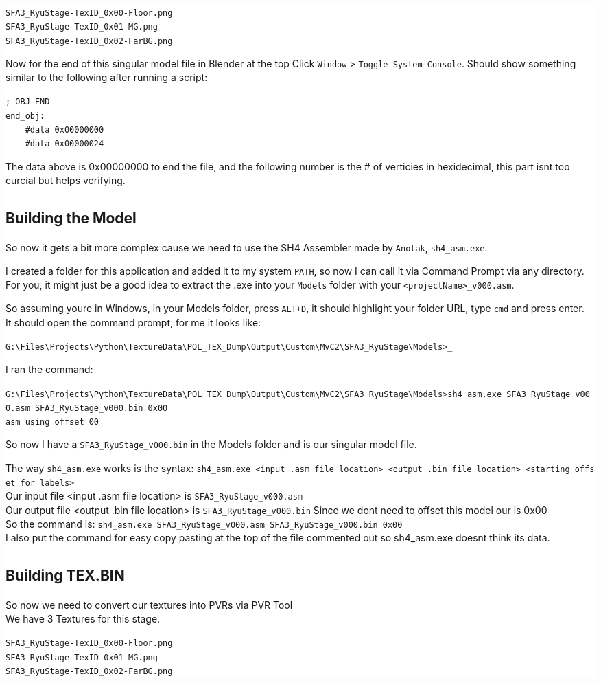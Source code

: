     SFA3_RyuStage-TexID_0x00-Floor.png
    SFA3_RyuStage-TexID_0x01-MG.png
    SFA3_RyuStage-TexID_0x02-FarBG.png

Now for the end of this singular model file in Blender at the top Click `Window` > `Toggle System Console`. 
Should show something similar to the following after running a script:

    ; OBJ END
    end_obj:
        #data 0x00000000
        #data 0x00000024

The data above is 0x00000000 to end the file, and the following number is the # of verticies in hexidecimal, this part isnt too curcial but helps verifying.

## Building the Model

So now it gets a bit more complex cause we need to use the SH4 Assembler made by `Anotak`, `sh4_asm.exe`.

I created a folder for this application and added it to my system `PATH`, so now I can call it via Command Prompt via any directory.  
For you, it might just be a good idea to extract the .exe into your `Models` folder with your `<projectName>_v000.asm`.

So assuming youre in Windows, in your Models folder, press `ALT+D`, it should highlight your folder URL, type `cmd` and press enter.  
It should open the command prompt, for me it looks like:  

    G:\Files\Projects\Python\TextureData\POL_TEX_Dump\Output\Custom\MvC2\SFA3_RyuStage\Models>_

I ran the command:
    
    G:\Files\Projects\Python\TextureData\POL_TEX_Dump\Output\Custom\MvC2\SFA3_RyuStage\Models>sh4_asm.exe SFA3_RyuStage_v000.asm SFA3_RyuStage_v000.bin 0x00
    asm using offset 00

So now I have a `SFA3_RyuStage_v000.bin` in the Models folder and is our singular model file.

The way `sh4_asm.exe` works is the syntax: `sh4_asm.exe <input .asm file location> <output .bin file location> <starting offset for labels>`  
Our input file <input .asm file location> is `SFA3_RyuStage_v000.asm`  
Our output file <output .bin file location> is `SFA3_RyuStage_v000.bin` 
Since we dont need to offset this model our <starting offset for labels> is 0x00  
So the command is: `sh4_asm.exe SFA3_RyuStage_v000.asm SFA3_RyuStage_v000.bin 0x00`  
I also put the command for easy copy pasting at the top of the file commented out so sh4_asm.exe doesnt think its data.  

## Building TEX.BIN

So now we need to convert our textures into PVRs via PVR Tool  
We have 3 Textures for this stage.  

    SFA3_RyuStage-TexID_0x00-Floor.png
    SFA3_RyuStage-TexID_0x01-MG.png
    SFA3_RyuStage-TexID_0x02-FarBG.png
